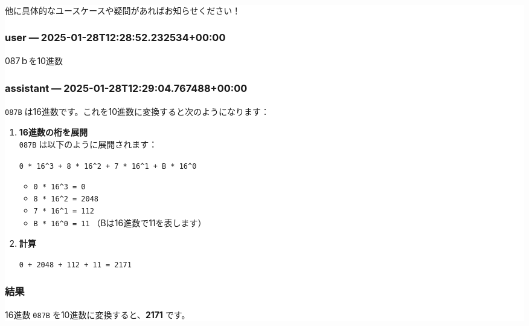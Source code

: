 他に具体的なユースケースや疑問があればお知らせください！

### user — 2025-01-28T12:28:52.232534+00:00

087ｂを10進数

### assistant — 2025-01-28T12:29:04.767488+00:00

`087B` は16進数です。これを10進数に変換すると次のようになります：

1. **16進数の桁を展開**  
   `087B` は以下のように展開されます：
   ```
   0 * 16^3 + 8 * 16^2 + 7 * 16^1 + B * 16^0
   ```
   - `0 * 16^3 = 0`
   - `8 * 16^2 = 2048`
   - `7 * 16^1 = 112`
   - `B * 16^0 = 11` （Bは16進数で11を表します）

2. **計算**  
   ```
   0 + 2048 + 112 + 11 = 2171
   ```

### **結果**
16進数 `087B` を10進数に変換すると、**2171** です。
